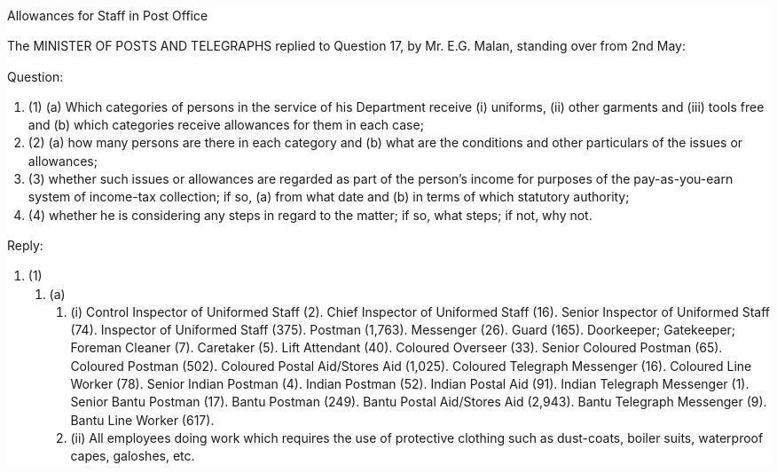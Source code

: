 </answer>

</writtenStatements>

<writtenStatements>

<heading>Allowances for Staff in Post Office</heading>

<p>The MINISTER OF POSTS AND TELEGRAPHS replied to Question 17, by Mr. E.G. Malan, standing over from 2nd May:</p>

<question by="#malan">

<heading>Question:</heading>

<ol>

<li>(1) (a) Which categories of persons in the service of his Department receive (i) uniforms, (ii) other garments and (iii) tools free and (b) which categories receive allowances for them in each case;</li>

<li>(2) (a) how many persons are there in each category and (b) what are the conditions and other particulars of the issues or allowances;</li>

<li>(3) whether such issues or allowances are regarded as part of the person&#x2019;s income for purposes of the pay-as-you-earn system of income-tax collection; if so, (a) from what date and (b) in terms of which statutory authority;</li>

<li>(4) whether he is considering any steps in regard to the matter; if so, what steps; if not, why not.</li>

</ol>

</question>

<answer by="#minister_of_posts_and_telegraphs">

<heading>Reply:</heading>

<ol>

<li>(1)

<ol>

<li>(a)

<ol>

<li>(i) Control Inspector of Uniformed Staff (2). Chief Inspector of Uniformed Staff (16). Senior Inspector of Uniformed Staff (74). Inspector of Uniformed Staff (375). Postman (1,763). Messenger (26). Guard (165). Doorkeeper; Gatekeeper; Foreman Cleaner (7). Caretaker (5). Lift Attendant (40). Coloured Overseer (33). Senior Coloured <span class="col_5411-5412" refersTo="page_1321"/>Postman (65). Coloured Postman (502). Coloured Postal Aid/Stores Aid (1,025). Coloured Telegraph Messenger (16). Coloured Line Worker (78). Senior Indian Postman (4). Indian Postman (52). Indian Postal Aid (91). Indian Telegraph Messenger (1). Senior Bantu Postman (17). Bantu Postman (249). Bantu Postal Aid/Stores Aid (2,943). Bantu Telegraph Messenger (9). Bantu Line Worker (617).</li>

<li>(ii) All employees doing work which requires the use of protective clothing such as dust-coats, boiler suits, waterproof capes, galoshes, etc.</li>

